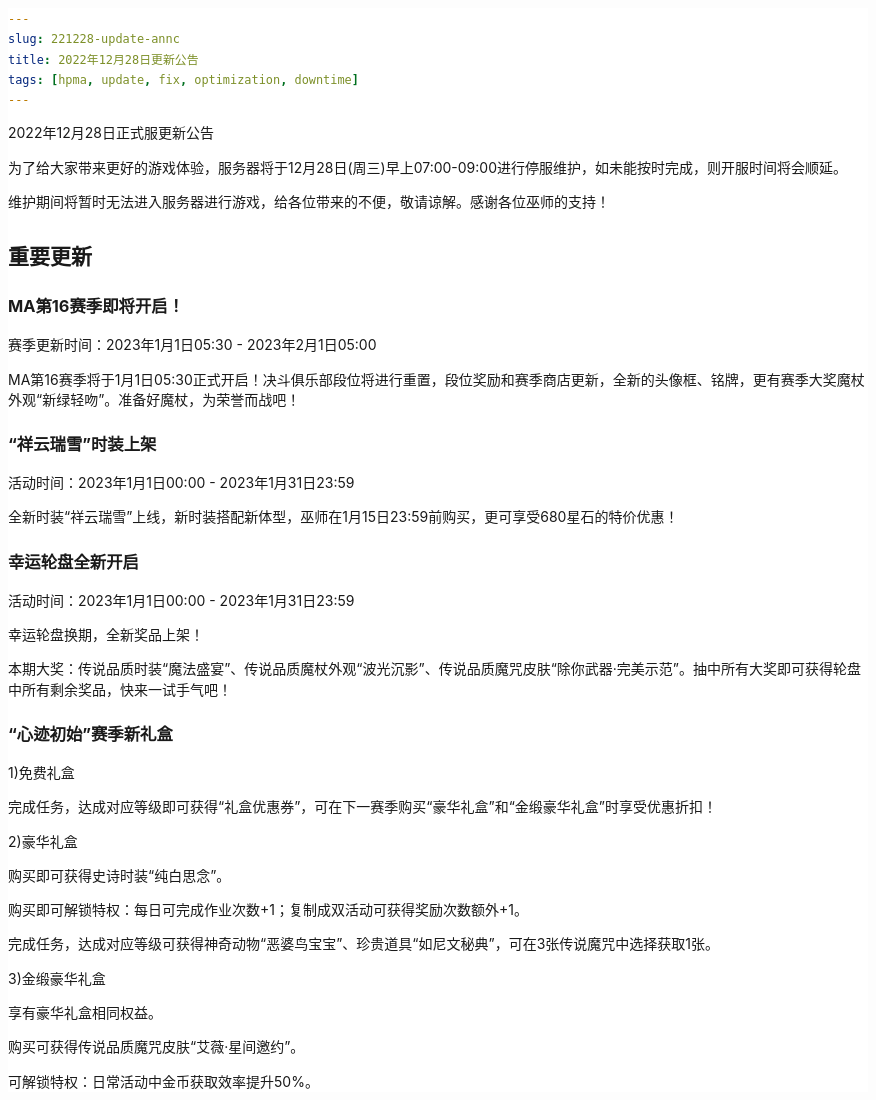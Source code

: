 ```yaml
---
slug: 221228-update-annc
title: 2022年12月28日更新公告
tags: [hpma, update, fix, optimization, downtime]
---
```


2022年12月28日正式服更新公告



为了给大家带来更好的游戏体验，服务器将于12月28日(周三)早上07:00-09:00进行停服维护，如未能按时完成，则开服时间将会顺延。

维护期间将暂时无法进入服务器进行游戏，给各位带来的不便，敬请谅解。感谢各位巫师的支持！

## 重要更新

### MA第16赛季即将开启！

赛季更新时间：2023年1月1日05:30 - 2023年2月1日05:00

MA第16赛季将于1月1日05:30正式开启！决斗俱乐部段位将进行重置，段位奖励和赛季商店更新，全新的头像框、铭牌，更有赛季大奖魔杖外观“新绿轻吻”。准备好魔杖，为荣誉而战吧！

### “祥云瑞雪”时装上架

活动时间：2023年1月1日00:00 - 2023年1月31日23:59

全新时装“祥云瑞雪”上线，新时装搭配新体型，巫师在1月15日23:59前购买，更可享受680星石的特价优惠！

### 幸运轮盘全新开启

活动时间：2023年1月1日00:00 - 2023年1月31日23:59

幸运轮盘换期，全新奖品上架！

本期大奖：传说品质时装“魔法盛宴”、传说品质魔杖外观“波光沉影”、传说品质魔咒皮肤“除你武器·完美示范”。抽中所有大奖即可获得轮盘中所有剩余奖品，快来一试手气吧！

### “心迹初始”赛季新礼盒

1)免费礼盒

完成任务，达成对应等级即可获得“礼盒优惠券”，可在下一赛季购买“豪华礼盒”和“金缎豪华礼盒”时享受优惠折扣！

2)豪华礼盒

购买即可获得史诗时装“纯白思念”。

购买即可解锁特权：每日可完成作业次数+1；复制成双活动可获得奖励次数额外+1。

完成任务，达成对应等级可获得神奇动物“恶婆鸟宝宝”、珍贵道具“如尼文秘典”，可在3张传说魔咒中选择获取1张。

3)金缎豪华礼盒

享有豪华礼盒相同权益。

购买可获得传说品质魔咒皮肤“艾薇·星间邀约”。

可解锁特权：日常活动中金币获取效率提升50%。
